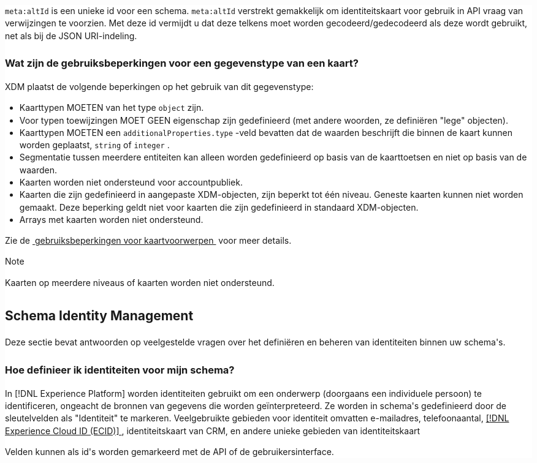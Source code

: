 `meta:altId` is een unieke id voor een schema. `meta:altId` verstrekt gemakkelijk om identiteitskaart voor gebruik in API vraag van verwijzingen te voorzien. Met deze id vermijdt u dat deze telkens moet worden gecodeerd/gedecodeerd als deze wordt gebruikt, net als bij de JSON URI-indeling.







### Wat zijn de gebruiksbeperkingen voor een gegevenstype van een kaart?

XDM plaatst de volgende beperkingen op het gebruik van dit gegevenstype:

- Kaarttypen MOETEN van het type `object` zijn.
- Voor typen toewijzingen MOET GEEN eigenschap zijn gedefinieerd (met andere woorden, ze definiëren &quot;lege&quot; objecten).
- Kaarttypen MOETEN een `additionalProperties.type` -veld bevatten dat de waarden beschrijft die binnen de kaart kunnen worden geplaatst, `string` of `integer` .
- Segmentatie tussen meerdere entiteiten kan alleen worden gedefinieerd op basis van de kaarttoetsen en niet op basis van de waarden.
- Kaarten worden niet ondersteund voor accountpubliek.
- Kaarten die zijn gedefinieerd in aangepaste XDM-objecten, zijn beperkt tot één niveau. Geneste kaarten kunnen niet worden gemaakt. Deze beperking geldt niet voor kaarten die zijn gedefinieerd in standaard XDM-objecten.
- Arrays met kaarten worden niet ondersteund.

Zie de [&#x200B; gebruiksbeperkingen voor kaartvoorwerpen &#x200B;](./ui/fields/map.md#restrictions) voor meer details.

>[!NOTE]
>
>Kaarten op meerdere niveaus of kaarten worden niet ondersteund.












## Schema Identity Management

Deze sectie bevat antwoorden op veelgestelde vragen over het definiëren en beheren van identiteiten binnen uw schema&#39;s.

### Hoe definieer ik identiteiten voor mijn schema?

In [!DNL Experience Platform] worden identiteiten gebruikt om een onderwerp (doorgaans een individuele persoon) te identificeren, ongeacht de bronnen van gegevens die worden geïnterpreteerd. Ze worden in schema&#39;s gedefinieerd door de sleutelvelden als &quot;Identiteit&quot; te markeren. Veelgebruikte gebieden voor identiteit omvatten e-mailadres, telefoonaantal, [[!DNL Experience Cloud ID (ECID)] &#x200B;](https://experienceleague.adobe.com/docs/id-service/using/home.html?lang=nl-NL), identiteitskaart van CRM, en andere unieke gebieden van identiteitskaart

Velden kunnen als id&#39;s worden gemarkeerd met de API of de gebruikersinterface.
